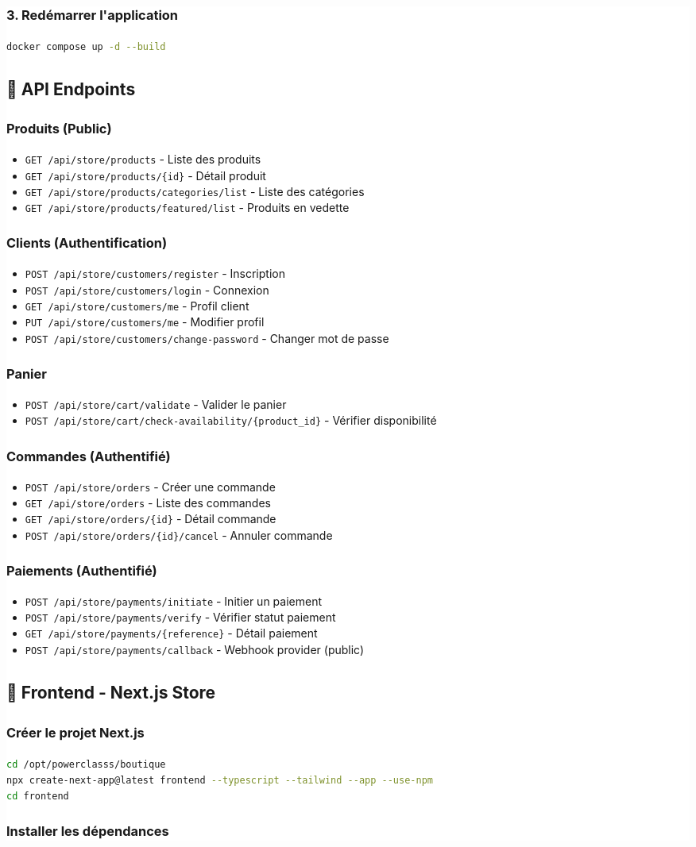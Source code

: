 ### 3. Redémarrer l'application

```bash
docker compose up -d --build
```

## 📡 API Endpoints

### Produits (Public)
- `GET /api/store/products` - Liste des produits
- `GET /api/store/products/{id}` - Détail produit
- `GET /api/store/products/categories/list` - Liste des catégories
- `GET /api/store/products/featured/list` - Produits en vedette

### Clients (Authentification)
- `POST /api/store/customers/register` - Inscription
- `POST /api/store/customers/login` - Connexion
- `GET /api/store/customers/me` - Profil client
- `PUT /api/store/customers/me` - Modifier profil
- `POST /api/store/customers/change-password` - Changer mot de passe

### Panier
- `POST /api/store/cart/validate` - Valider le panier
- `POST /api/store/cart/check-availability/{product_id}` - Vérifier disponibilité

### Commandes (Authentifié)
- `POST /api/store/orders` - Créer une commande
- `GET /api/store/orders` - Liste des commandes
- `GET /api/store/orders/{id}` - Détail commande
- `POST /api/store/orders/{id}/cancel` - Annuler commande

### Paiements (Authentifié)
- `POST /api/store/payments/initiate` - Initier un paiement
- `POST /api/store/payments/verify` - Vérifier statut paiement
- `GET /api/store/payments/{reference}` - Détail paiement
- `POST /api/store/payments/callback` - Webhook provider (public)

## 🎨 Frontend - Next.js Store

### Créer le projet Next.js

```bash
cd /opt/powerclasss/boutique
npx create-next-app@latest frontend --typescript --tailwind --app --use-npm
cd frontend
```

### Installer les dépendances
